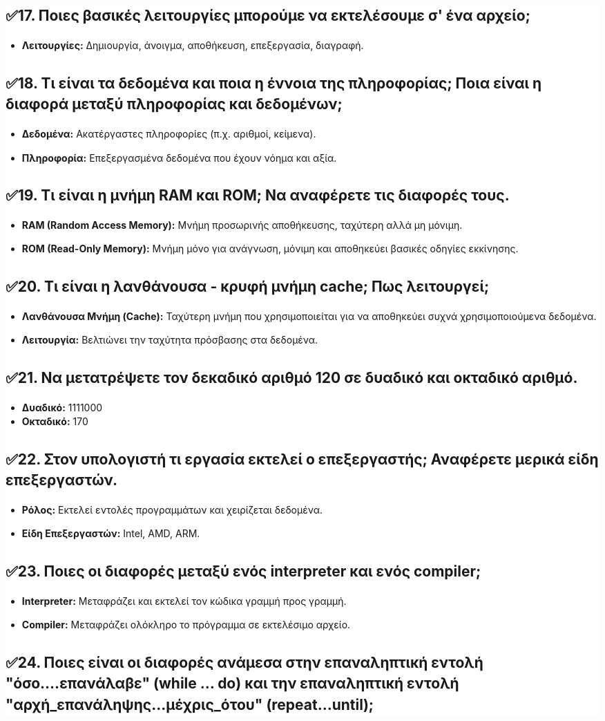 ## ✅17. Ποιες βασικές λειτουργίες μπορούμε να εκτελέσουμε σ' ένα αρχείο;

- **Λειτουργίες:** Δημιουργία, άνοιγμα, αποθήκευση, επεξεργασία, διαγραφή.

## ✅18. Τι είναι τα δεδομένα και ποια η έννοια της πληροφορίας; Ποια είναι η διαφορά μεταξύ πληροφορίας και δεδομένων;

- **Δεδομένα:** Ακατέργαστες πληροφορίες (π.χ. αριθμοί, κείμενα).
  
- **Πληροφορία:** Επεξεργασμένα δεδομένα που έχουν νόημα και αξία.

## ✅19. Τι είναι η μνήμη RAM και ROM; Να αναφέρετε τις διαφορές τους.

- **RAM (Random Access Memory):** Μνήμη προσωρινής αποθήκευσης, ταχύτερη αλλά μη μόνιμη.
  
- **ROM (Read-Only Memory):** Μνήμη μόνο για ανάγνωση, μόνιμη και αποθηκεύει βασικές οδηγίες εκκίνησης.

## ✅20. Τι είναι η λανθάνουσα - κρυφή μνήμη cache; Πως λειτουργεί;

- **Λανθάνουσα Μνήμη (Cache):** Ταχύτερη μνήμη που χρησιμοποιείται για να αποθηκεύει συχνά χρησιμοποιούμενα δεδομένα.
  
- **Λειτουργία:** Βελτιώνει την ταχύτητα πρόσβασης στα δεδομένα.

## ✅21. Να μετατρέψετε τον δεκαδικό αριθμό 120 σε δυαδικό και οκταδικό αριθμό.

- **Δυαδικό:** 1111000
- **Οκταδικό:** 170

## ✅22. Στον υπολογιστή τι εργασία εκτελεί ο επεξεργαστής; Αναφέρετε μερικά είδη επεξεργαστών.

- **Ρόλος:** Εκτελεί εντολές προγραμμάτων και χειρίζεται δεδομένα.
  
- **Είδη Επεξεργαστών:** Intel, AMD, ARM.

## ✅23. Ποιες οι διαφορές μεταξύ ενός interpreter και ενός compiler;

- **Interpreter:** Μεταφράζει και εκτελεί τον κώδικα γραμμή προς γραμμή.
  
- **Compiler:** Μεταφράζει ολόκληρο το πρόγραμμα σε εκτελέσιμο αρχείο.

## ✅24. Ποιες είναι οι διαφορές ανάμεσα στην επαναληπτική εντολή "όσο….επανάλαβε" (while … do) και την επαναληπτική εντολή "αρχή_επανάληψης…μέχρις_ότου" (repeat…until);
